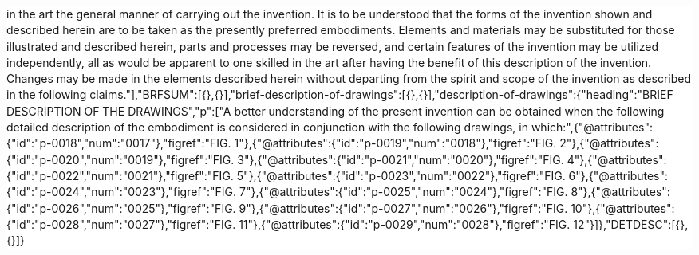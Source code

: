 in the art the general manner of carrying out the invention. It is to be understood that the forms of the invention shown and described herein are to be taken as the presently preferred embodiments. Elements and materials may be substituted for those illustrated and described herein, parts and processes may be reversed, and certain features of the invention may be utilized independently, all as would be apparent to one skilled in the art after having the benefit of this description of the invention. Changes may be made in the elements described herein without departing from the spirit and scope of the invention as described in the following claims."],"BRFSUM":[{},{}],"brief-description-of-drawings":[{},{}],"description-of-drawings":{"heading":"BRIEF DESCRIPTION OF THE DRAWINGS","p":["A better understanding of the present invention can be obtained when the following detailed description of the embodiment is considered in conjunction with the following drawings, in which:",{"@attributes":{"id":"p-0018","num":"0017"},"figref":"FIG. 1"},{"@attributes":{"id":"p-0019","num":"0018"},"figref":"FIG. 2"},{"@attributes":{"id":"p-0020","num":"0019"},"figref":"FIG. 3"},{"@attributes":{"id":"p-0021","num":"0020"},"figref":"FIG. 4"},{"@attributes":{"id":"p-0022","num":"0021"},"figref":"FIG. 5"},{"@attributes":{"id":"p-0023","num":"0022"},"figref":"FIG. 6"},{"@attributes":{"id":"p-0024","num":"0023"},"figref":"FIG. 7"},{"@attributes":{"id":"p-0025","num":"0024"},"figref":"FIG. 8"},{"@attributes":{"id":"p-0026","num":"0025"},"figref":"FIG. 9"},{"@attributes":{"id":"p-0027","num":"0026"},"figref":"FIG. 10"},{"@attributes":{"id":"p-0028","num":"0027"},"figref":"FIG. 11"},{"@attributes":{"id":"p-0029","num":"0028"},"figref":"FIG. 12"}]},"DETDESC":[{},{}]}
